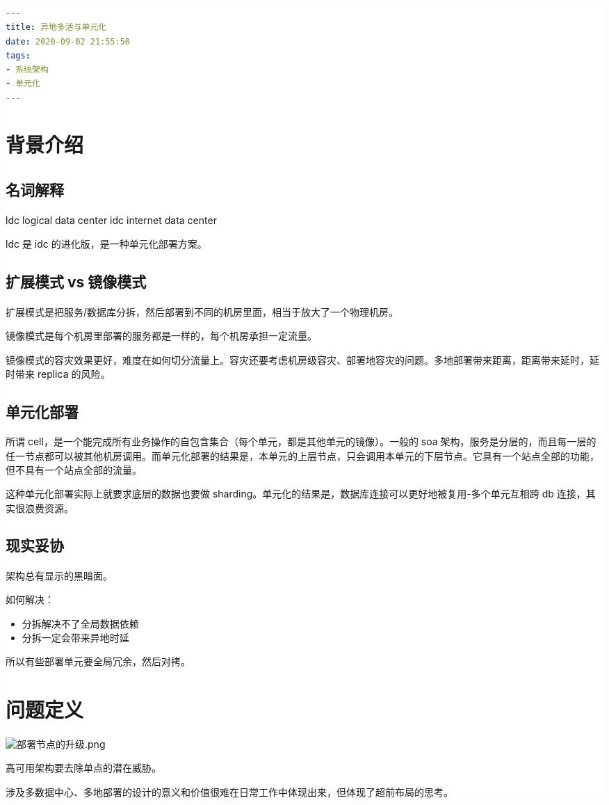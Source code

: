 ```yaml
---
title: 异地多活与单元化
date: 2020-09-02 21:55:50
tags:
- 系统架构
- 单元化
---
```


# 背景介绍

## 名词解释

ldc logical data center
idc internet data center

ldc 是 idc 的进化版，是一种单元化部署方案。

## 扩展模式 vs 镜像模式

扩展模式是把服务/数据库分拆，然后部署到不同的机房里面，相当于放大了一个物理机房。

镜像模式是每个机房里部署的服务都是一样的，每个机房承担一定流量。

镜像模式的容灾效果更好，难度在如何切分流量上。容灾还要考虑机房级容灾、部署地容灾的问题。多地部署带来距离，距离带来延时，延时带来 replica 的风险。

## 单元化部署

所谓 cell，是一个能完成所有业务操作的自包含集合（每个单元，都是其他单元的镜像）。一般的 soa 架构，服务是分层的，而且每一层的任一节点都可以被其他机房调用。而单元化部署的结果是，本单元的上层节点，只会调用本单元的下层节点。它具有一个站点全部的功能，但不具有一个站点全部的流量。

这种单元化部署实际上就要求底层的数据也要做 sharding。单元化的结果是，数据库连接可以更好地被复用-多个单元互相跨 db 连接，其实很浪费资源。

## 现实妥协

架构总有显示的黑暗面。

如何解决：

- 分拆解决不了全局数据依赖
- 分拆一定会带来异地时延

所以有些部署单元要全局冗余，然后对拷。

# 问题定义

![部署节点的升级.png](部署节点的升级.png)

高可用架构要去除单点的潜在威胁。

涉及多数据中心、多地部署的设计的意义和价值很难在日常工作中体现出来，但体现了超前布局的思考。
